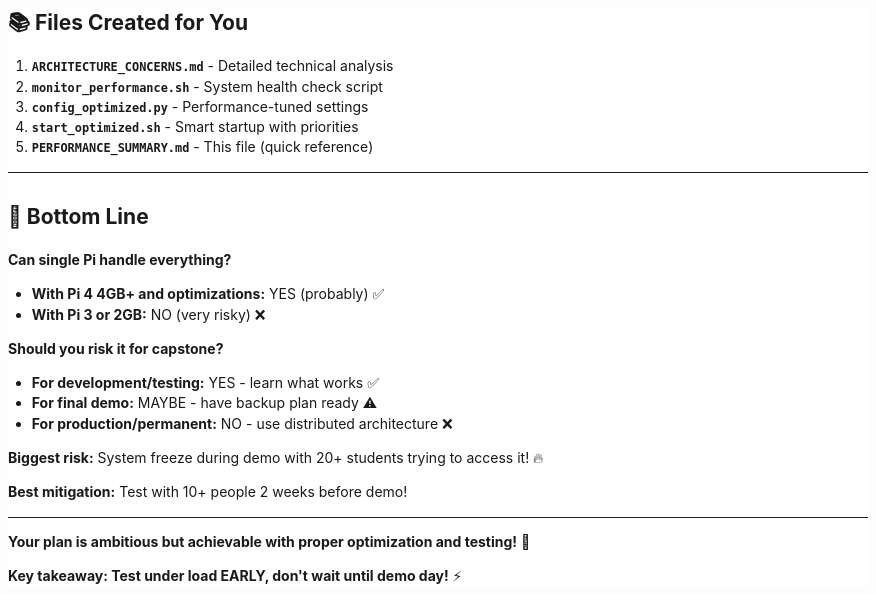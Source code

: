 ## 📚 Files Created for You

1. **`ARCHITECTURE_CONCERNS.md`** - Detailed technical analysis
2. **`monitor_performance.sh`** - System health check script
3. **`config_optimized.py`** - Performance-tuned settings
4. **`start_optimized.sh`** - Smart startup with priorities
5. **`PERFORMANCE_SUMMARY.md`** - This file (quick reference)

---

## 🎯 Bottom Line

**Can single Pi handle everything?**
- **With Pi 4 4GB+ and optimizations:** YES (probably) ✅
- **With Pi 3 or 2GB:** NO (very risky) ❌

**Should you risk it for capstone?**
- **For development/testing:** YES - learn what works ✅
- **For final demo:** MAYBE - have backup plan ready ⚠️
- **For production/permanent:** NO - use distributed architecture ❌

**Biggest risk:** System freeze during demo with 20+ students trying to access it! 🔥

**Best mitigation:** Test with 10+ people 2 weeks before demo!

---

**Your plan is ambitious but achievable with proper optimization and testing!** 🎯

**Key takeaway: Test under load EARLY, don't wait until demo day!** ⚡

